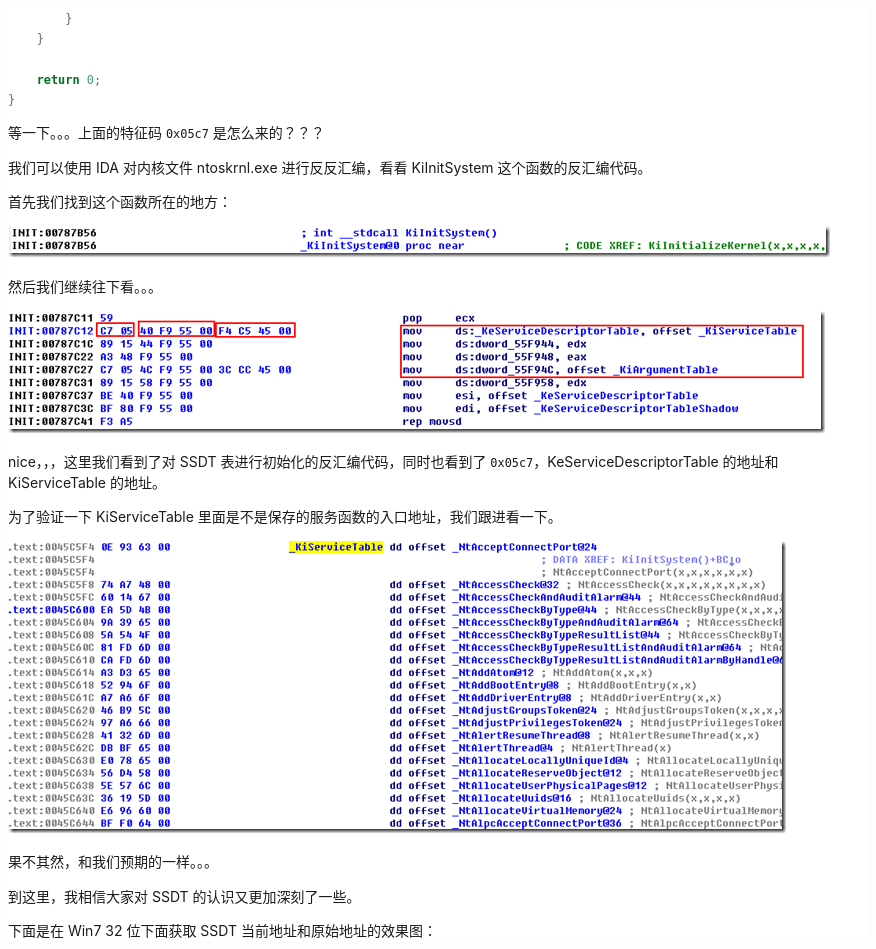 ```c
        }
    }

    return 0;
}
```

等一下。。。上面的特征码 `0x05c7` 是怎么来的？？？

我们可以使用 IDA 对内核文件 ntoskrnl.exe 进行反反汇编，看看 KiInitSystem 这个函数的反汇编代码。

首先我们找到这个函数所在的地方：

![ssdt_01](./images/ssdt_01.png)

然后我们继续往下看。。。

![ssdt_02](./images/ssdt_02.png)

nice，，，这里我们看到了对 SSDT 表进行初始化的反汇编代码，同时也看到了 `0x05c7`，KeServiceDescriptorTable 的地址和 KiServiceTable 的地址。

为了验证一下 KiServiceTable 里面是不是保存的服务函数的入口地址，我们跟进看一下。

![ssdt_03](./images/ssdt_03.png)

果不其然，和我们预期的一样。。。

到这里，我相信大家对 SSDT 的认识又更加深刻了一些。

下面是在 Win7 32 位下面获取 SSDT 当前地址和原始地址的效果图：
